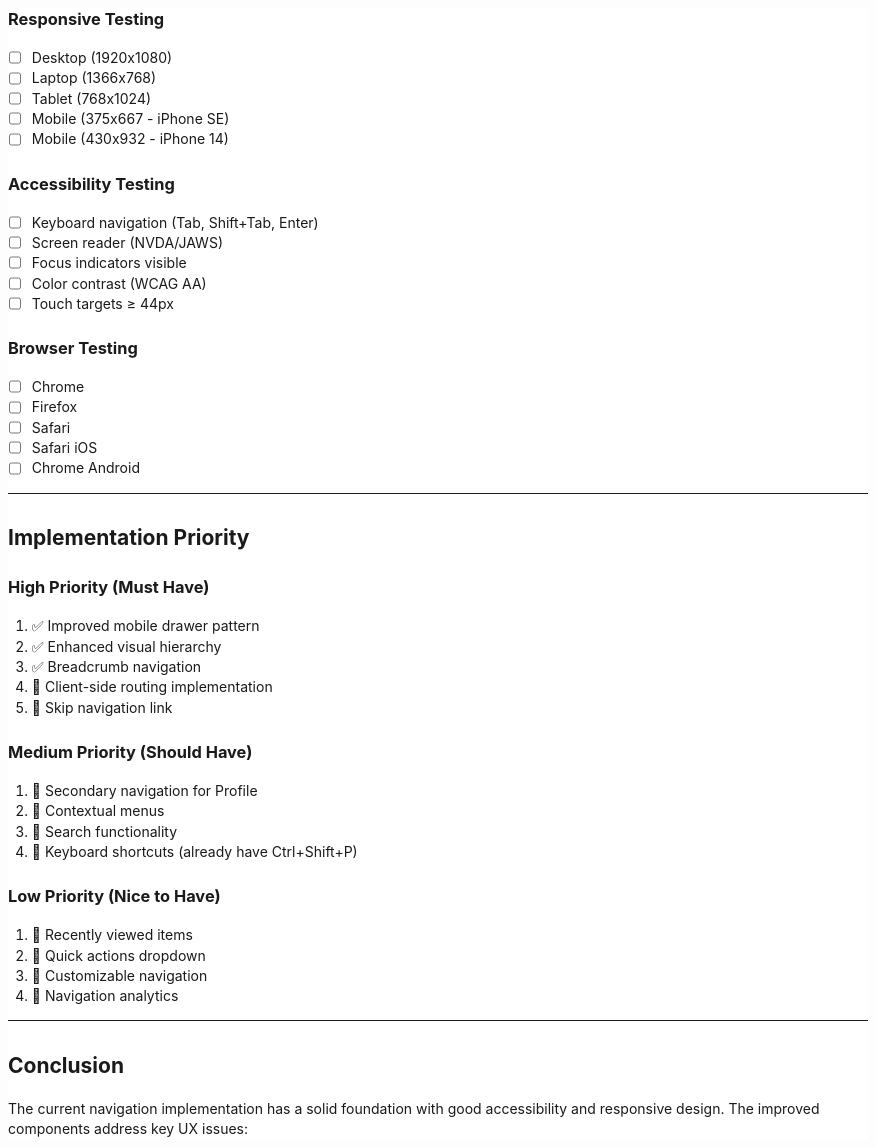 ### Responsive Testing
- [ ] Desktop (1920x1080)
- [ ] Laptop (1366x768)
- [ ] Tablet (768x1024)
- [ ] Mobile (375x667 - iPhone SE)
- [ ] Mobile (430x932 - iPhone 14)

### Accessibility Testing
- [ ] Keyboard navigation (Tab, Shift+Tab, Enter)
- [ ] Screen reader (NVDA/JAWS)
- [ ] Focus indicators visible
- [ ] Color contrast (WCAG AA)
- [ ] Touch targets ≥ 44px

### Browser Testing
- [ ] Chrome
- [ ] Firefox
- [ ] Safari
- [ ] Safari iOS
- [ ] Chrome Android

---

## Implementation Priority

### High Priority (Must Have)
1. ✅ Improved mobile drawer pattern
2. ✅ Enhanced visual hierarchy
3. ✅ Breadcrumb navigation
4. 🔲 Client-side routing implementation
5. 🔲 Skip navigation link

### Medium Priority (Should Have)
1. 🔲 Secondary navigation for Profile
2. 🔲 Contextual menus
3. 🔲 Search functionality
4. 🔲 Keyboard shortcuts (already have Ctrl+Shift+P)

### Low Priority (Nice to Have)
1. 🔲 Recently viewed items
2. 🔲 Quick actions dropdown
3. 🔲 Customizable navigation
4. 🔲 Navigation analytics

---

## Conclusion

The current navigation implementation has a solid foundation with good accessibility and responsive design. The improved components address key UX issues:
